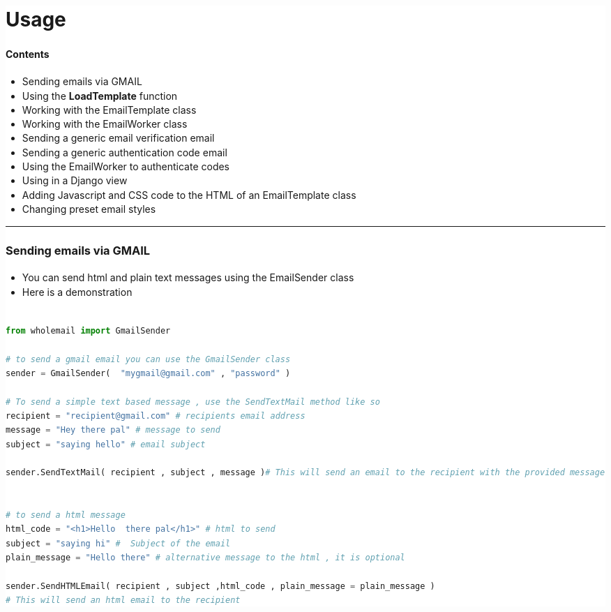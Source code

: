 

# Usage

#### Contents

-  Sending emails via GMAIL
- Using the **LoadTemplate** function
-    Working with the EmailTemplate class 
- Working with the EmailWorker class
- Sending a generic email verification email
 - Sending a generic authentication code email
 - Using the  EmailWorker to authenticate codes
 - Using in a Django view
 - Adding Javascript and CSS code to the HTML of an EmailTemplate class
 - Changing preset email styles


--- 

### Sending emails via GMAIL

 

- You can send html and plain text messages using the EmailSender class
- Here is a demonstration





```python

from wholemail import GmailSender

# to send a gmail email you can use the GmailSender class
sender = GmailSender(  "mygmail@gmail.com" , "password" )

# To send a simple text based message , use the SendTextMail method like so
recipient = "recipient@gmail.com" # recipients email address
message = "Hey there pal" # message to send
subject = "saying hello" # email subject

sender.SendTextMail( recipient , subject , message )# This will send an email to the recipient with the provided message


# to send a html message
html_code = "<h1>Hello  there pal</h1>" # html to send
subject = "saying hi" #  Subject of the email
plain_message = "Hello there" # alternative message to the html , it is optional

sender.SendHTMLEmail( recipient , subject ,html_code , plain_message = plain_message )
# This will send an html email to the recipient

```
